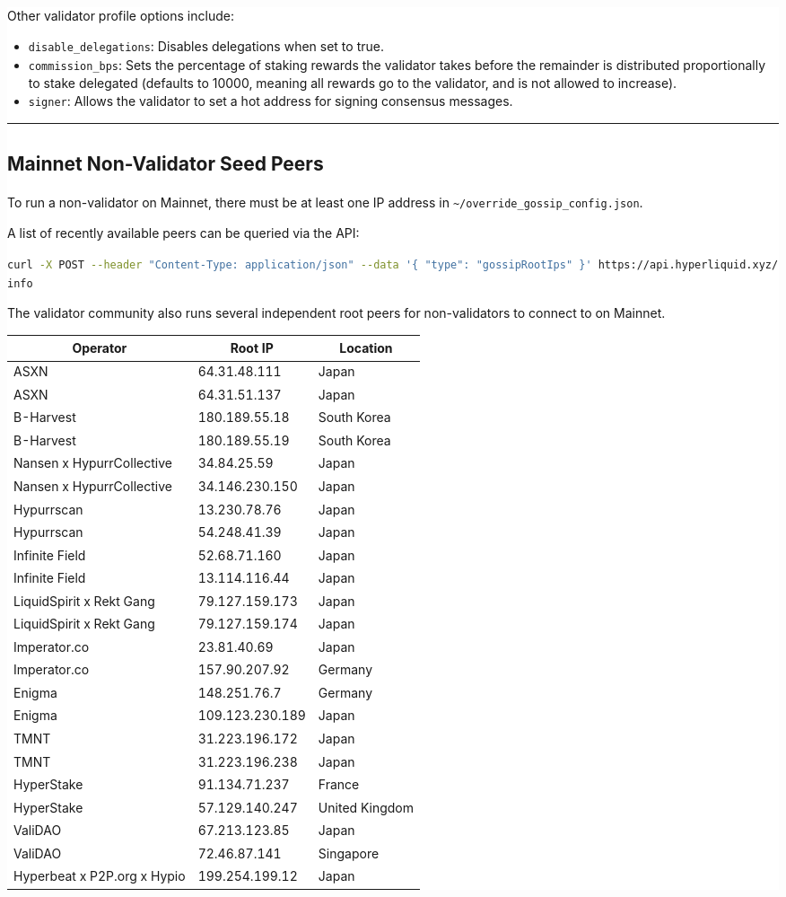 Other validator profile options include:

- `disable_delegations`: Disables delegations when set to true.
- `commission_bps`: Sets the percentage of staking rewards the validator takes before the remainder is distributed proportionally to stake delegated (defaults to 10000, meaning all rewards go to the validator, and is not allowed to increase).
- `signer`: Allows the validator to set a hot address for signing consensus messages.

---

## Mainnet Non-Validator Seed Peers

To run a non-validator on Mainnet, there must be at least one IP address in `~/override_gossip_config.json`.

A list of recently available peers can be queried via the API:

```bash
curl -X POST --header "Content-Type: application/json" --data '{ "type": "gossipRootIps" }' https://api.hyperliquid.xyz/info
```

The validator community also runs several independent root peers for non-validators to connect to on Mainnet. 

| Operator                      | Root IP         | Location       |
| ----------------------------- | --------------- | -------------- |
| ASXN                          | 64.31.48.111    | Japan          |
| ASXN                          | 64.31.51.137    | Japan          |
| B-Harvest                     | 180.189.55.18   | South Korea    |
| B-Harvest                     | 180.189.55.19   | South Korea    |
| Nansen x HypurrCollective     | 34.84.25.59     | Japan          |
| Nansen x HypurrCollective     | 34.146.230.150  | Japan          |
| Hypurrscan                    | 13.230.78.76    | Japan          |
| Hypurrscan                    | 54.248.41.39    | Japan          |
| Infinite Field                | 52.68.71.160    | Japan          |
| Infinite Field                | 13.114.116.44   | Japan          |
| LiquidSpirit x Rekt Gang      | 79.127.159.173  | Japan          |
| LiquidSpirit x Rekt Gang      | 79.127.159.174  | Japan          |
| Imperator.co                  | 23.81.40.69     | Japan          |
| Imperator.co                  | 157.90.207.92   | Germany        |
| Enigma                        | 148.251.76.7    | Germany        |
| Enigma                        | 109.123.230.189 | Japan          |
| TMNT                          | 31.223.196.172  | Japan          |
| TMNT                          | 31.223.196.238  | Japan          |
| HyperStake                    | 91.134.71.237   | France         |
| HyperStake                    | 57.129.140.247  | United Kingdom |
| ValiDAO                       | 67.213.123.85   | Japan          |
| ValiDAO                       | 72.46.87.141    | Singapore      |
| Hyperbeat x P2P.org x Hypio   | 199.254.199.12  | Japan          |